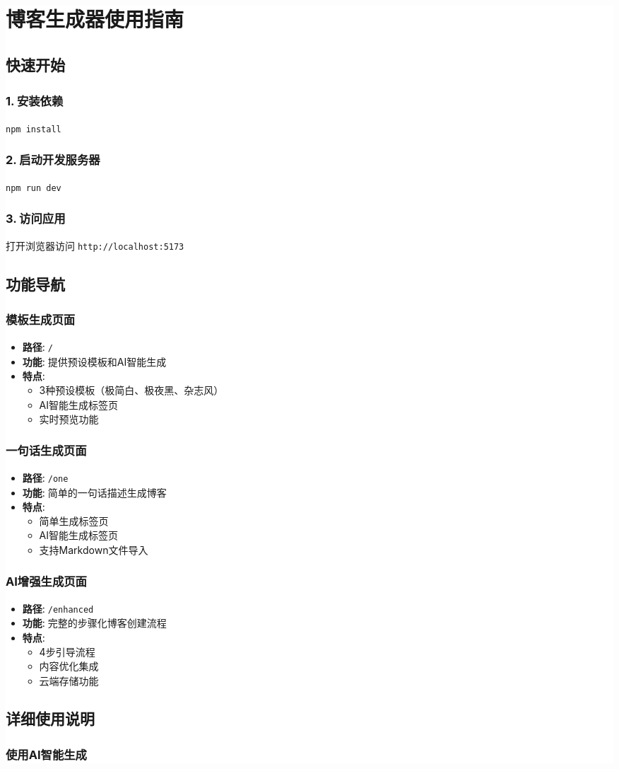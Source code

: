 # 博客生成器使用指南

## 快速开始

### 1. 安装依赖
```bash
npm install
```

### 2. 启动开发服务器
```bash
npm run dev
```

### 3. 访问应用
打开浏览器访问 `http://localhost:5173`

## 功能导航

### 模板生成页面
- **路径**: `/`
- **功能**: 提供预设模板和AI智能生成
- **特点**: 
  - 3种预设模板（极简白、极夜黑、杂志风）
  - AI智能生成标签页
  - 实时预览功能

### 一句话生成页面
- **路径**: `/one`
- **功能**: 简单的一句话描述生成博客
- **特点**:
  - 简单生成标签页
  - AI智能生成标签页
  - 支持Markdown文件导入

### AI增强生成页面
- **路径**: `/enhanced`
- **功能**: 完整的步骤化博客创建流程
- **特点**:
  - 4步引导流程
  - 内容优化集成
  - 云端存储功能

## 详细使用说明

### 使用AI智能生成
